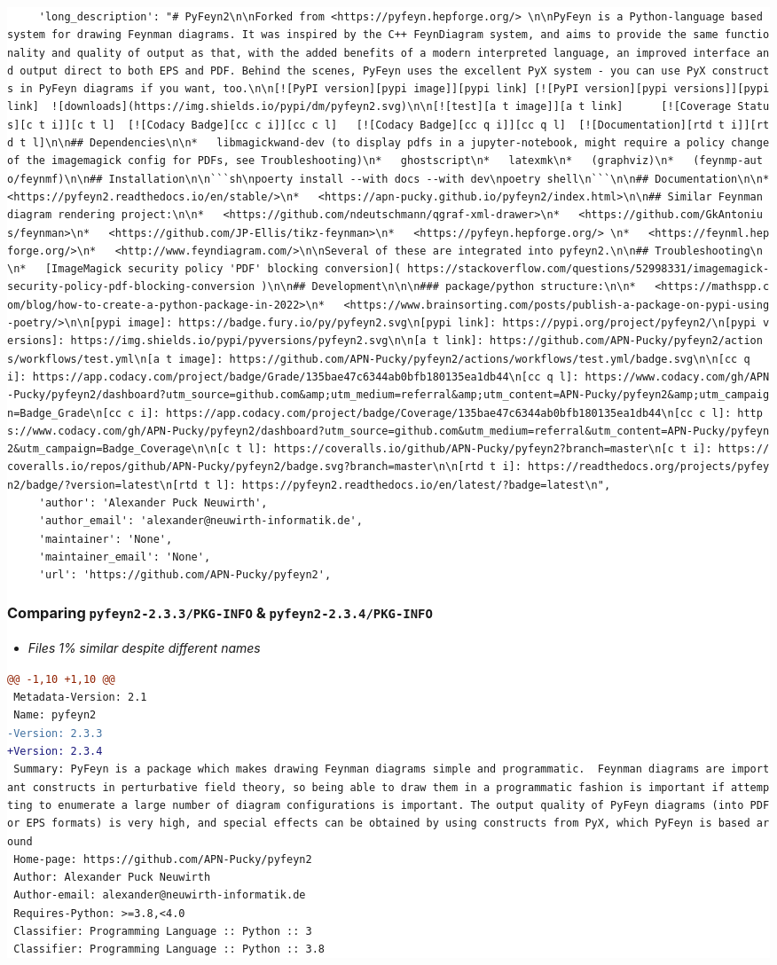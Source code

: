 ```diff
     'long_description': "# PyFeyn2\n\nForked from <https://pyfeyn.hepforge.org/> \n\nPyFeyn is a Python-language based system for drawing Feynman diagrams. It was inspired by the C++ FeynDiagram system, and aims to provide the same functionality and quality of output as that, with the added benefits of a modern interpreted language, an improved interface and output direct to both EPS and PDF. Behind the scenes, PyFeyn uses the excellent PyX system - you can use PyX constructs in PyFeyn diagrams if you want, too.\n\n[![PyPI version][pypi image]][pypi link] [![PyPI version][pypi versions]][pypi link]  ![downloads](https://img.shields.io/pypi/dm/pyfeyn2.svg)\n\n[![test][a t image]][a t link]      [![Coverage Status][c t i]][c t l]  [![Codacy Badge][cc c i]][cc c l]   [![Codacy Badge][cc q i]][cc q l]  [![Documentation][rtd t i]][rtd t l]\n\n## Dependencies\n\n*   libmagickwand-dev (to display pdfs in a jupyter-notebook, might require a policy change of the imagemagick config for PDFs, see Troubleshooting)\n*   ghostscript\n*   latexmk\n*   (graphviz)\n*   (feynmp-auto/feynmf)\n\n## Installation\n\n```sh\npoerty install --with docs --with dev\npoetry shell\n```\n\n## Documentation\n\n*   <https://pyfeyn2.readthedocs.io/en/stable/>\n*   <https://apn-pucky.github.io/pyfeyn2/index.html>\n\n## Similar Feynman diagram rendering project:\n\n*   <https://github.com/ndeutschmann/qgraf-xml-drawer>\n*   <https://github.com/GkAntonius/feynman>\n*   <https://github.com/JP-Ellis/tikz-feynman>\n*   <https://pyfeyn.hepforge.org/> \n*   <https://feynml.hepforge.org/>\n*   <http://www.feyndiagram.com/>\n\nSeveral of these are integrated into pyfeyn2.\n\n## Troubleshooting\n\n*   [ImageMagick security policy 'PDF' blocking conversion]( https://stackoverflow.com/questions/52998331/imagemagick-security-policy-pdf-blocking-conversion )\n\n## Development\n\n\n### package/python structure:\n\n*   <https://mathspp.com/blog/how-to-create-a-python-package-in-2022>\n*   <https://www.brainsorting.com/posts/publish-a-package-on-pypi-using-poetry/>\n\n[pypi image]: https://badge.fury.io/py/pyfeyn2.svg\n[pypi link]: https://pypi.org/project/pyfeyn2/\n[pypi versions]: https://img.shields.io/pypi/pyversions/pyfeyn2.svg\n\n[a t link]: https://github.com/APN-Pucky/pyfeyn2/actions/workflows/test.yml\n[a t image]: https://github.com/APN-Pucky/pyfeyn2/actions/workflows/test.yml/badge.svg\n\n[cc q i]: https://app.codacy.com/project/badge/Grade/135bae47c6344ab0bfb180135ea1db44\n[cc q l]: https://www.codacy.com/gh/APN-Pucky/pyfeyn2/dashboard?utm_source=github.com&amp;utm_medium=referral&amp;utm_content=APN-Pucky/pyfeyn2&amp;utm_campaign=Badge_Grade\n[cc c i]: https://app.codacy.com/project/badge/Coverage/135bae47c6344ab0bfb180135ea1db44\n[cc c l]: https://www.codacy.com/gh/APN-Pucky/pyfeyn2/dashboard?utm_source=github.com&utm_medium=referral&utm_content=APN-Pucky/pyfeyn2&utm_campaign=Badge_Coverage\n\n[c t l]: https://coveralls.io/github/APN-Pucky/pyfeyn2?branch=master\n[c t i]: https://coveralls.io/repos/github/APN-Pucky/pyfeyn2/badge.svg?branch=master\n\n[rtd t i]: https://readthedocs.org/projects/pyfeyn2/badge/?version=latest\n[rtd t l]: https://pyfeyn2.readthedocs.io/en/latest/?badge=latest\n",
     'author': 'Alexander Puck Neuwirth',
     'author_email': 'alexander@neuwirth-informatik.de',
     'maintainer': 'None',
     'maintainer_email': 'None',
     'url': 'https://github.com/APN-Pucky/pyfeyn2',
```

### Comparing `pyfeyn2-2.3.3/PKG-INFO` & `pyfeyn2-2.3.4/PKG-INFO`

 * *Files 1% similar despite different names*

```diff
@@ -1,10 +1,10 @@
 Metadata-Version: 2.1
 Name: pyfeyn2
-Version: 2.3.3
+Version: 2.3.4
 Summary: PyFeyn is a package which makes drawing Feynman diagrams simple and programmatic.  Feynman diagrams are important constructs in perturbative field theory, so being able to draw them in a programmatic fashion is important if attempting to enumerate a large number of diagram configurations is important. The output quality of PyFeyn diagrams (into PDF or EPS formats) is very high, and special effects can be obtained by using constructs from PyX, which PyFeyn is based around
 Home-page: https://github.com/APN-Pucky/pyfeyn2
 Author: Alexander Puck Neuwirth
 Author-email: alexander@neuwirth-informatik.de
 Requires-Python: >=3.8,<4.0
 Classifier: Programming Language :: Python :: 3
 Classifier: Programming Language :: Python :: 3.8
```

